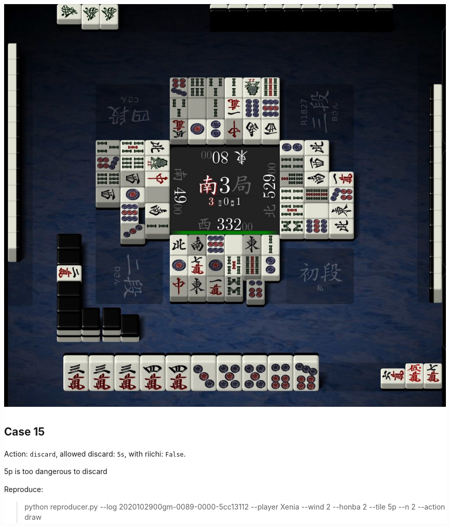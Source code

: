 ![image](../project/system_testing/fixtures/14.jpg)

## Case 15

Action: `discard`, allowed discard: `5s`, with riichi: `False`.

5p is too dangerous to discard

Reproduce:

> python reproducer.py --log 2020102900gm-0089-0000-5cc13112 --player Xenia --wind 2 --honba 2 --tile 5p --n 2 --action draw
